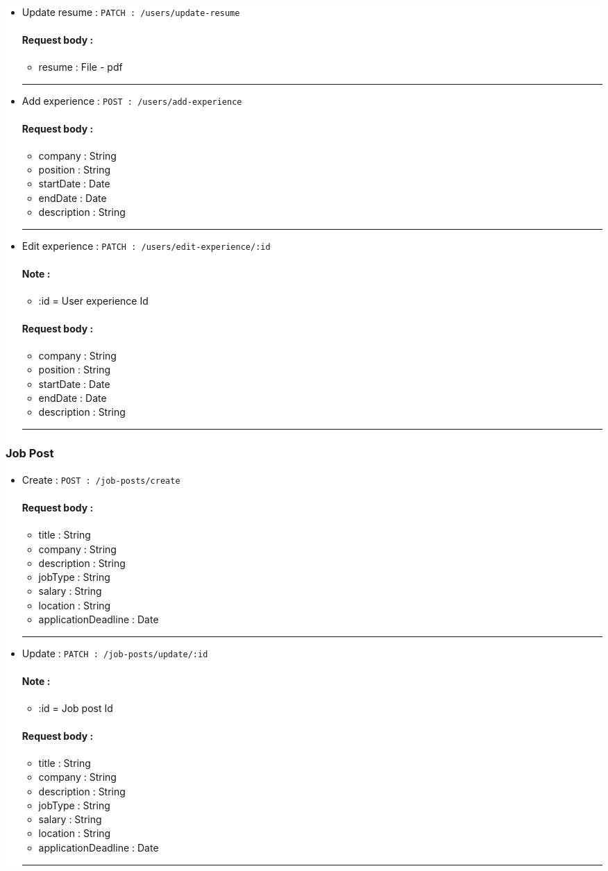 - Update resume : ```PATCH : /users/update-resume```

    #### Request body :
    - resume : File - pdf
    ---

- Add experience : ```POST : /users/add-experience```

    #### Request body :
    - company : String
    - position : String
    - startDate : Date
    - endDate : Date
    - description : String
    ---

- Edit experience : ```PATCH : /users/edit-experience/:id```

    #### Note :
    - :id = User experience Id

    #### Request body :
    - company : String
    - position : String
    - startDate : Date
    - endDate : Date
    - description : String
    ---

### Job Post

- Create : ```POST : /job-posts/create```

    #### Request body :
    - title : String
    - company : String
    - description : String
    - jobType : String
    - salary : String
    - location : String
    - applicationDeadline : Date
    ---

- Update : ```PATCH : /job-posts/update/:id```
    #### Note :
    - :id = Job post Id

    #### Request body :
    - title : String
    - company : String
    - description : String
    - jobType : String
    - salary : String
    - location : String
    - applicationDeadline : Date
    ---
